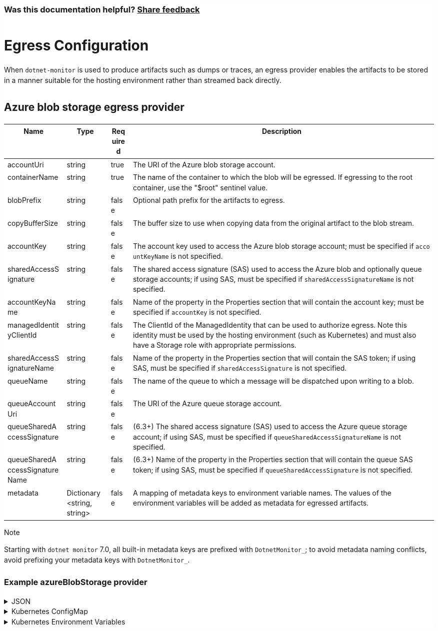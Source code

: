 
### Was this documentation helpful? [Share feedback](https://www.research.net/r/DGDQWXH?src=documentation%2Fconfiguration%2Fegress-configuration)

# Egress Configuration

When `dotnet-monitor` is used to produce artifacts such as dumps or traces, an egress provider enables the artifacts to be stored in a manner suitable for the hosting environment rather than streamed back directly.

## Azure blob storage egress provider

| Name | Type | Required | Description |
|---|---|---|---|
| accountUri | string | true | The URI of the Azure blob storage account.|
| containerName | string | true | The name of the container to which the blob will be egressed. If egressing to the root container, use the "$root" sentinel value.|
| blobPrefix | string | false | Optional path prefix for the artifacts to egress.|
| copyBufferSize | string | false | The buffer size to use when copying data from the original artifact to the blob stream.|
| accountKey | string | false | The account key used to access the Azure blob storage account; must be specified if `accountKeyName` is not specified.|
| sharedAccessSignature | string | false | The shared access signature (SAS) used to access the Azure blob and optionally queue storage accounts; if using SAS, must be specified if `sharedAccessSignatureName` is not specified.|
| accountKeyName | string | false | Name of the property in the Properties section that will contain the account key; must be specified if `accountKey` is not specified.|
| managedIdentityClientId | string | false | The ClientId of the ManagedIdentity that can be used to authorize egress. Note this identity must be used by the hosting environment (such as Kubernetes) and must also have a Storage role with appropriate permissions. |
| sharedAccessSignatureName | string | false | Name of the property in the Properties section that will contain the SAS token; if using SAS, must be specified if `sharedAccessSignature` is not specified.|
| queueName | string | false | The name of the queue to which a message will be dispatched upon writing to a blob.|
| queueAccountUri | string | false | The URI of the Azure queue storage account.|
| queueSharedAccessSignature | string | false | (6.3+) The shared access signature (SAS) used to access the Azure queue storage account; if using SAS, must be specified if `queueSharedAccessSignatureName` is not specified.|
| queueSharedAccessSignatureName | string | false | (6.3+) Name of the property in the Properties section that will contain the queue SAS token; if using SAS, must be specified if `queueSharedAccessSignature` is not specified.|
| metadata | Dictionary<string, string> | false | A mapping of metadata keys to environment variable names. The values of the environment variables will be added as metadata for egressed artifacts.|

> [!NOTE]
> Starting with `dotnet monitor` 7.0, all built-in metadata keys are prefixed with `DotnetMonitor_`; to avoid metadata naming conflicts, avoid prefixing your metadata keys with `DotnetMonitor_`.

### Example azureBlobStorage provider

<details><summary>JSON</summary></details>

<details><summary>Kubernetes ConfigMap</summary></details>

<details><summary>Kubernetes Environment Variables</summary></details>
